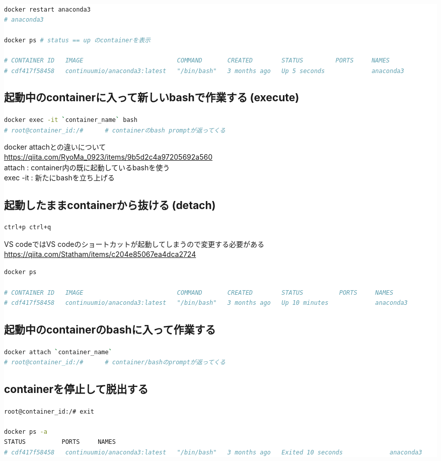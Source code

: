 ```bash
docker restart anaconda3
# anaconda3

docker ps # status == up のcontainerを表示

# CONTAINER ID   IMAGE                          COMMAND       CREATED        STATUS         PORTS     NAMES
# cdf417f58458   continuumio/anaconda3:latest   "/bin/bash"   3 months ago   Up 5 seconds             anaconda3
```


## 起動中のcontainerに入って新しいbashで作業する (execute)
```bash
docker exec -it `container_name` bash
# root@container_id:/#      # containerのbash promptが返ってくる
```

docker attachとの違いについて  
https://qiita.com/RyoMa_0923/items/9b5d2c4a97205692a560  
attach : container内の既に起動しているbashを使う  
exec -it : 新たにbashを立ち上げる


## 起動したままcontainerから抜ける (detach)
```bash
ctrl+p ctrl+q
```
VS codeではVS codeのショートカットが起動してしまうので変更する必要がある  
https://qiita.com/Statham/items/c204e85067ea4dca2724  

```bash
docker ps

# CONTAINER ID   IMAGE                          COMMAND       CREATED        STATUS          PORTS     NAMES
# cdf417f58458   continuumio/anaconda3:latest   "/bin/bash"   3 months ago   Up 10 minutes             anaconda3
```

## 起動中のcontainerのbashに入って作業する
```bash
docker attach `container_name`
# root@container_id:/#      # container/bashのpromptが返ってくる
```

## containerを停止して脱出する
```bash
root@container_id:/# exit

docker ps -a
STATUS          PORTS     NAMES
# cdf417f58458   continuumio/anaconda3:latest   "/bin/bash"   3 months ago   Exited 10 seconds             anaconda3

```
